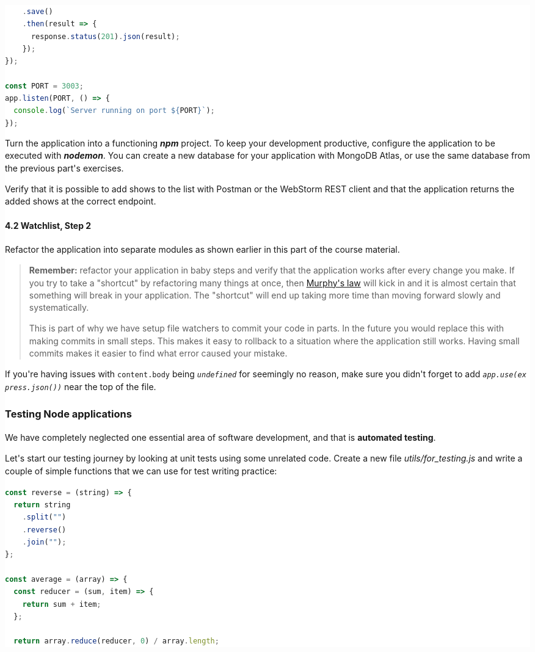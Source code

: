 ```js
    .save()
    .then(result => {
      response.status(201).json(result);
    });
});

const PORT = 3003;
app.listen(PORT, () => {
  console.log(`Server running on port ${PORT}`);
});
```

Turn the application into a functioning ***npm*** project.
To keep your development productive, configure the application to be executed with ***nodemon***.
You can create a new database for your application with MongoDB Atlas, or use the same database from the previous part's exercises.

Verify that it is possible to add shows to the list with Postman or the WebStorm REST client
and that the application returns the added shows at the correct endpoint.

#### 4.2 Watchlist, Step 2

Refactor the application into separate modules as shown earlier in this part of the course material.

> **Remember:** refactor your application in baby steps and verify that the application works after every change you make.
If you try to take a "shortcut" by refactoring many things at once, then [Murphy's law](https://en.wikipedia.org/wiki/Murphy%27s_law)
will kick in and it is almost certain that something will break in your application.
The "shortcut" will end up taking more time than moving forward slowly and systematically.
>
> This is part of why we have setup file watchers to commit your code in parts.
> In the future you would replace this with making commits in small steps.
This makes it easy to rollback to a situation where the application still works.
> Having small commits makes it easier to find what error caused your mistake.

If you're having issues with `content.body` being *`undefined`* for seemingly no reason, make sure you didn't forget to add *`app.use(express.json())`* near the top of the file.

</div>

<div class="content">

### Testing Node applications

We have completely neglected one essential area of software development, and that is **automated testing**.

Let's start our testing journey by looking at unit tests using some unrelated code.
Create a new file *utils/for_testing.js* and write a couple of simple functions that we can use for test writing practice:

```js
const reverse = (string) => {
  return string
    .split("")
    .reverse()
    .join("");
};

const average = (array) => {
  const reducer = (sum, item) => {
    return sum + item;
  };

  return array.reduce(reducer, 0) / array.length;
```